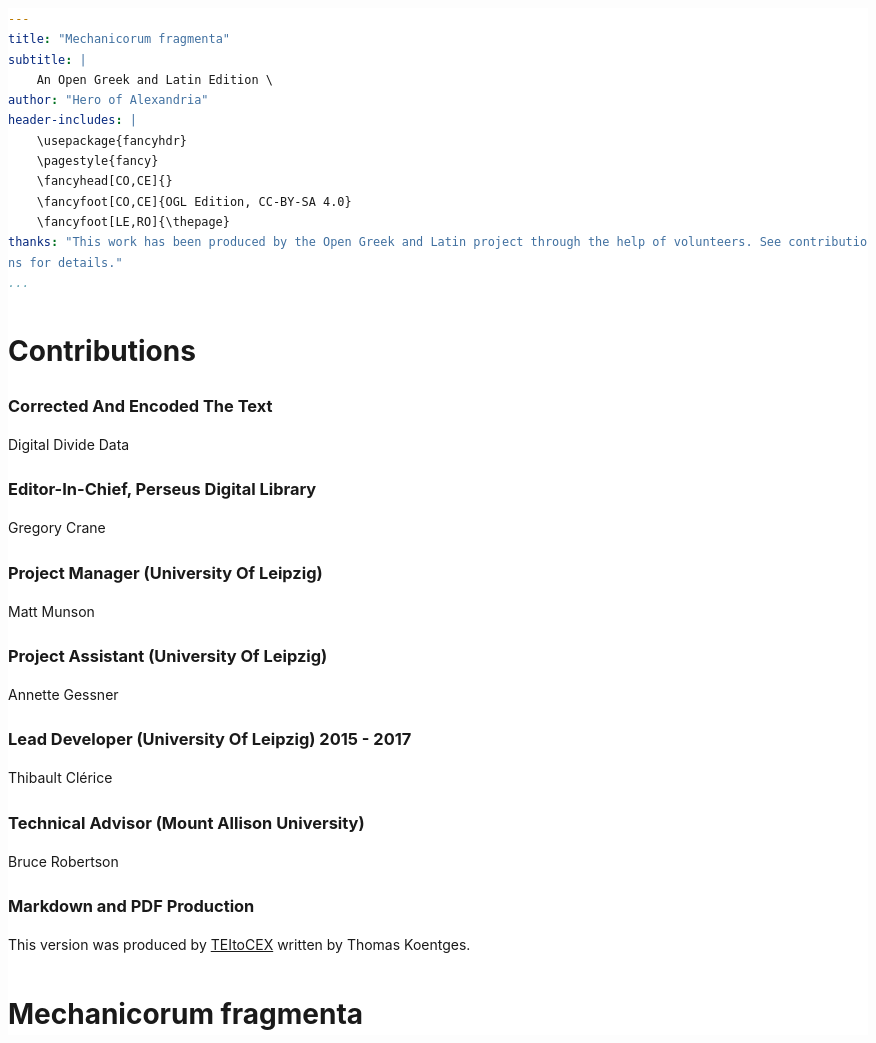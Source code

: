 ```yaml
---
title: "Mechanicorum fragmenta"
subtitle: |
	An Open Greek and Latin Edition \ 
author: "Hero of Alexandria"
header-includes: | 
	\usepackage{fancyhdr}
	\pagestyle{fancy}
	\fancyhead[CO,CE]{}
	\fancyfoot[CO,CE]{OGL Edition, CC-BY-SA 4.0}
	\fancyfoot[LE,RO]{\thepage}
thanks: "This work has been produced by the Open Greek and Latin project through the help of volunteers. See contributions for details."
...
```


# Contributions


### Corrected And Encoded The Text

Digital Divide Data  
  
### Editor-In-Chief, Perseus Digital Library

Gregory Crane  
  
### Project Manager (University Of Leipzig)

Matt Munson  
  
### Project Assistant (University Of Leipzig)

Annette Gessner  
  
### Lead Developer (University Of Leipzig) 2015 - 2017

Thibault Clérice  
  
### Technical Advisor (Mount Allison University)

Bruce Robertson  
  
### Markdown and PDF Production

This version was produced by [TEItoCEX](https://github.com/ThomasK81/TEItoCEX) written by Thomas Koentges.

# Mechanicorum fragmenta
